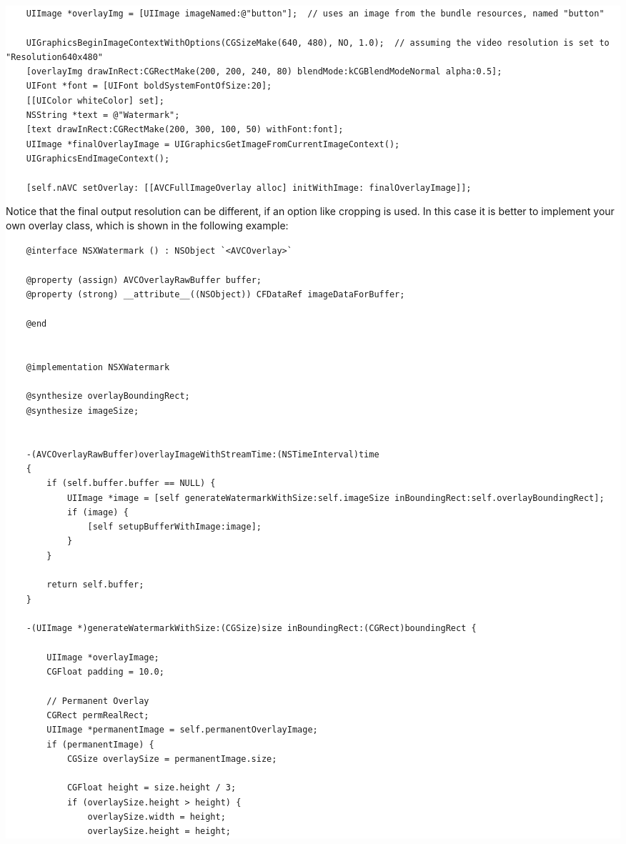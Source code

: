 ```objc
	UIImage *overlayImg = [UIImage imageNamed:@"button"];  // uses an image from the bundle resources, named "button"
	    
	UIGraphicsBeginImageContextWithOptions(CGSizeMake(640, 480), NO, 1.0);  // assuming the video resolution is set to "Resolution640x480"
	[overlayImg drawInRect:CGRectMake(200, 200, 240, 80) blendMode:kCGBlendModeNormal alpha:0.5];
	UIFont *font = [UIFont boldSystemFontOfSize:20];
	[[UIColor whiteColor] set];
	NSString *text = @"Watermark";
	[text drawInRect:CGRectMake(200, 300, 100, 50) withFont:font];
	UIImage *finalOverlayImage = UIGraphicsGetImageFromCurrentImageContext();
	UIGraphicsEndImageContext();
	    
	[self.nAVC setOverlay: [[AVCFullImageOverlay alloc] initWithImage: finalOverlayImage]];
```


Notice that the final output resolution can be different, if an option like cropping is used.
In this case it is better to implement your own overlay class, which is shown in the following example:

```objc
	@interface NSXWatermark () : NSObject `<​AVCOverlay>`​
	
	@property (assign) AVCOverlayRawBuffer buffer;
	@property (strong) __attribute__((NSObject)) CFDataRef imageDataForBuffer;
	
	@end
	
	
	@implementation NSXWatermark
	
	@synthesize overlayBoundingRect;
	@synthesize imageSize;
	
	
	-(AVCOverlayRawBuffer)overlayImageWithStreamTime:(NSTimeInterval)time
	{
	    if (self.buffer.buffer == NULL) {
	        UIImage *image = [self generateWatermarkWithSize:self.imageSize inBoundingRect:self.overlayBoundingRect];
	        if (image) {
	            [self setupBufferWithImage:image];
	        }
	    }
	    
	    return self.buffer;
	}
	
	-(UIImage *)generateWatermarkWithSize:(CGSize)size inBoundingRect:(CGRect)boundingRect {
	    
	    UIImage *overlayImage;
	    CGFloat padding = 10.0;
	    
	    // Permanent Overlay
	    CGRect permRealRect;
	    UIImage *permanentImage = self.permanentOverlayImage;
	    if (permanentImage) {
	        CGSize overlaySize = permanentImage.size;
	        
	        CGFloat height = size.height / 3;
	        if (overlaySize.height > height) {
	            overlaySize.width = height;
	            overlaySize.height = height;
```